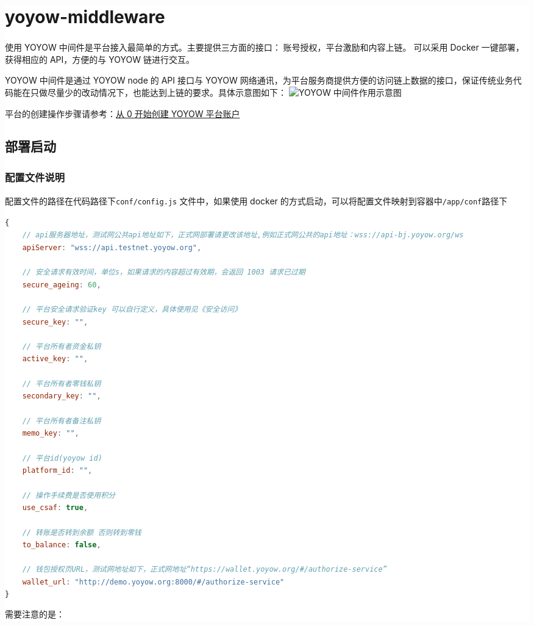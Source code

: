 # yoyow-middleware

使用 YOYOW 中间件是平台接入最简单的方式。主要提供三方面的接口： 账号授权，平台激励和内容上链。 可以采用 Docker 一键部署，获得相应的 API，方便的与 YOYOW 链进行交互。

YOYOW 中间件是通过 YOYOW node 的 API 接口与 YOYOW 网络通讯，为平台服务商提供方便的访问链上数据的接口，保证传统业务代码能在只做尽量少的改动情况下，也能达到上链的要求。具体示意图如下：
![YOYOW 中间件作用示意图](https://github.com/yoyow-org/yoyow-middleware/blob/master/public/images/architecture.png)

平台的创建操作步骤请参考：[从 0 开始创建 YOYOW 平台账户](https://wiki.yoyow.org/zh/latest/others/create_platform.html)

## 部署启动

### 配置文件说明

配置文件的路径在代码路径下`conf/config.js` 文件中，如果使用 docker 的方式启动，可以将配置文件映射到容器中`/app/conf`路径下

```javascript
{
    // api服务器地址，测试网公共api地址如下，正式网部署请更改该地址,例如正式网公共的api地址：wss://api-bj.yoyow.org/ws
    apiServer: "wss://api.testnet.yoyow.org",

    // 安全请求有效时间，单位s，如果请求的内容超过有效期，会返回 1003 请求已过期
    secure_ageing: 60,

    // 平台安全请求验证key 可以自行定义，具体使用见《安全访问》
    secure_key: "",

    // 平台所有者资金私钥
    active_key: "",

    // 平台所有者零钱私钥
    secondary_key: "",

    // 平台所有者备注私钥
    memo_key: "",

    // 平台id(yoyow id)
    platform_id: "",

    // 操作手续费是否使用积分
    use_csaf: true,

    // 转账是否转到余额 否则转到零钱
    to_balance: false,

    // 钱包授权页URL，测试网地址如下，正式网地址“https://wallet.yoyow.org/#/authorize-service”
    wallet_url: "http://demo.yoyow.org:8000/#/authorize-service"
}
```

需要注意的是：
